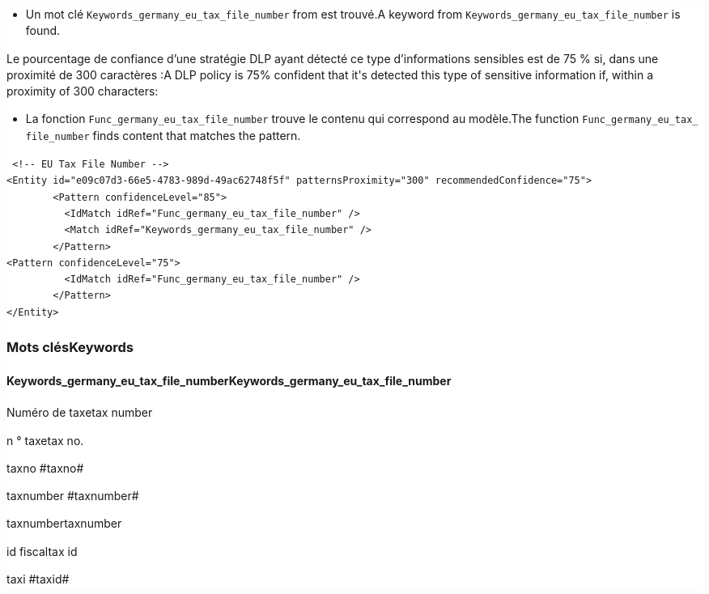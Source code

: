 - <span data-ttu-id="277d2-384">Un mot clé `Keywords_germany_eu_tax_file_number` from est trouvé.</span><span class="sxs-lookup"><span data-stu-id="277d2-384">A keyword from  `Keywords_germany_eu_tax_file_number` is found.</span></span> 
    
<span data-ttu-id="277d2-385">Le pourcentage de confiance d’une stratégie DLP ayant détecté ce type d’informations sensibles est de 75 % si, dans une proximité de 300 caractères :</span><span class="sxs-lookup"><span data-stu-id="277d2-385">A DLP policy is 75% confident that it's detected this type of sensitive information if, within a proximity of 300 characters:</span></span>
  
- <span data-ttu-id="277d2-386">La fonction `Func_germany_eu_tax_file_number` trouve le contenu qui correspond au modèle.</span><span class="sxs-lookup"><span data-stu-id="277d2-386">The function  `Func_germany_eu_tax_file_number` finds content that matches the pattern.</span></span> 
    
```
 <!-- EU Tax File Number -->
<Entity id="e09c07d3-66e5-4783-989d-49ac62748f5f" patternsProximity="300" recommendedConfidence="75">
        <Pattern confidenceLevel="85">
          <IdMatch idRef="Func_germany_eu_tax_file_number" />
          <Match idRef="Keywords_germany_eu_tax_file_number" />
        </Pattern>
<Pattern confidenceLevel="75">
          <IdMatch idRef="Func_germany_eu_tax_file_number" />
        </Pattern>
</Entity>
```

### <a name="keywords"></a><span data-ttu-id="277d2-387">Mots clés</span><span class="sxs-lookup"><span data-stu-id="277d2-387">Keywords</span></span>

#### <a name="keywords_germany_eu_tax_file_number"></a><span data-ttu-id="277d2-388">Keywords_germany_eu_tax_file_number</span><span class="sxs-lookup"><span data-stu-id="277d2-388">Keywords_germany_eu_tax_file_number</span></span>

<span data-ttu-id="277d2-389">Numéro de taxe</span><span class="sxs-lookup"><span data-stu-id="277d2-389">tax number</span></span>
  
<span data-ttu-id="277d2-390">n ° taxe</span><span class="sxs-lookup"><span data-stu-id="277d2-390">tax no.</span></span>
  
<span data-ttu-id="277d2-391">taxno #</span><span class="sxs-lookup"><span data-stu-id="277d2-391">taxno#</span></span>
  
<span data-ttu-id="277d2-392">taxnumber #</span><span class="sxs-lookup"><span data-stu-id="277d2-392">taxnumber#</span></span>
  
<span data-ttu-id="277d2-393">taxnumber</span><span class="sxs-lookup"><span data-stu-id="277d2-393">taxnumber</span></span>
  
<span data-ttu-id="277d2-394">id fiscal</span><span class="sxs-lookup"><span data-stu-id="277d2-394">tax id</span></span>
  
<span data-ttu-id="277d2-395">taxi #</span><span class="sxs-lookup"><span data-stu-id="277d2-395">taxid#</span></span>
  